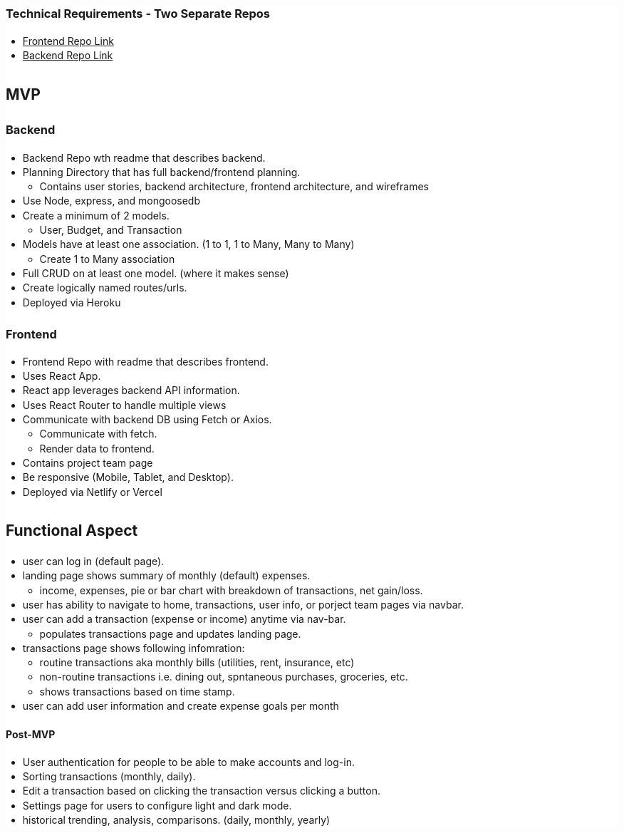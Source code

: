 
### Technical Requirements - Two Separate Repos

- [Frontend Repo Link](https://github.com/dals1791/1207-Project3-Frontend)
- [Backend Repo Link](https://github.com/dals1791/1207-Project3-Backend)


## MVP 

### Backend
- Backend Repo wth readme that describes backend.
- Planning Directory that has full backend/frontend planning.
  - Contains user stories, backend architecture, frontend architecture, and wireframes
- Use Node, express, and mongoosedb
- Create a minimum of 2 models.
  - User, Budget, and Transaction
- Models have at least one association. (1 to 1, 1 to Many, Many to Many)
  - Create 1 to Many association
- Full CRUD on at least one model. (where it makes sense)
- Create logically named routes/urls.
- Deployed via Heroku

### Frontend
- Frontend Repo with readme that describes frontend.
- Uses React App. 
- React app leverages backend API information. 
- Uses React Router to handle multiple views
- Communicate with backend DB using Fetch or Axios.
  - Communicate with fetch. 
  - Render data to frontend.
- Contains project team page
- Be responsive (Mobile, Tablet, and Desktop).
- Deployed via Netlify or Vercel 

## Functional Aspect
- user can log in (default page).
- landing page shows summary of monthly (default) expenses. 
  - income, expenses, pie or bar chart with breakdown of transactions, net gain/loss.
- user has ability to navigate to home, transactions, user info, or porject team pages via navbar. 
- user can add a transaction (expense or income) anytime via nav-bar.
  - populates transactions page and updates landing page.
- transactions page shows following infomration:
  - routine transactions aka monthly bills (utilities, rent, insurance, etc)
  - non-routine transactions i.e. dining out, spntaneous purchases, groceries, etc. 
  - shows transactions based on time stamp.
- user can add user information and create expense goals per month

#### Post-MVP
- User authentication for people to be able to make accounts and log-in.
- Sorting transactions (monthly, daily).
- Edit a transaction based on clicking the transaction versus clicking a button. 
- Settings page for users to configure light and dark mode.
- historical trending, analysis, comparisons. (daily, monthly, yearly)
